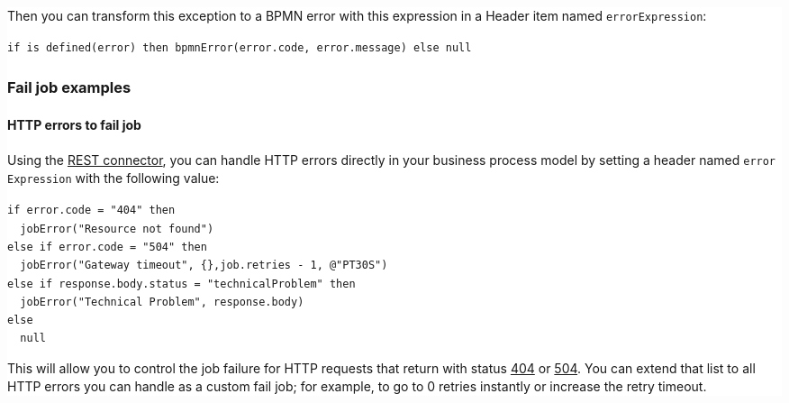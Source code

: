 Then you can transform this exception to a BPMN error with this expression in a Header item named `errorExpression`:

```feel
if is defined(error) then bpmnError(error.code, error.message) else null
```

### Fail job examples

#### HTTP errors to fail job

Using the [REST connector](/components/connectors/protocol/rest.md), you can handle HTTP errors directly in your
business process model by setting a header named `errorExpression` with the following value:

```feel
if error.code = "404" then
  jobError("Resource not found")
else if error.code = "504" then
  jobError("Gateway timeout", {},job.retries - 1, @"PT30S")
else if response.body.status = "technicalProblem" then
  jobError("Technical Problem", response.body)
else
  null
```

This will allow you to control the job failure for HTTP requests that return with
status [404](https://developer.mozilla.org/en-US/docs/Web/HTTP/Status/404)
or [504](https://developer.mozilla.org/en-US/docs/Web/HTTP/Status/504).
You can extend that list to all HTTP errors you can handle as a custom fail job; for example, to go to 0 retries
instantly or increase the retry timeout.

